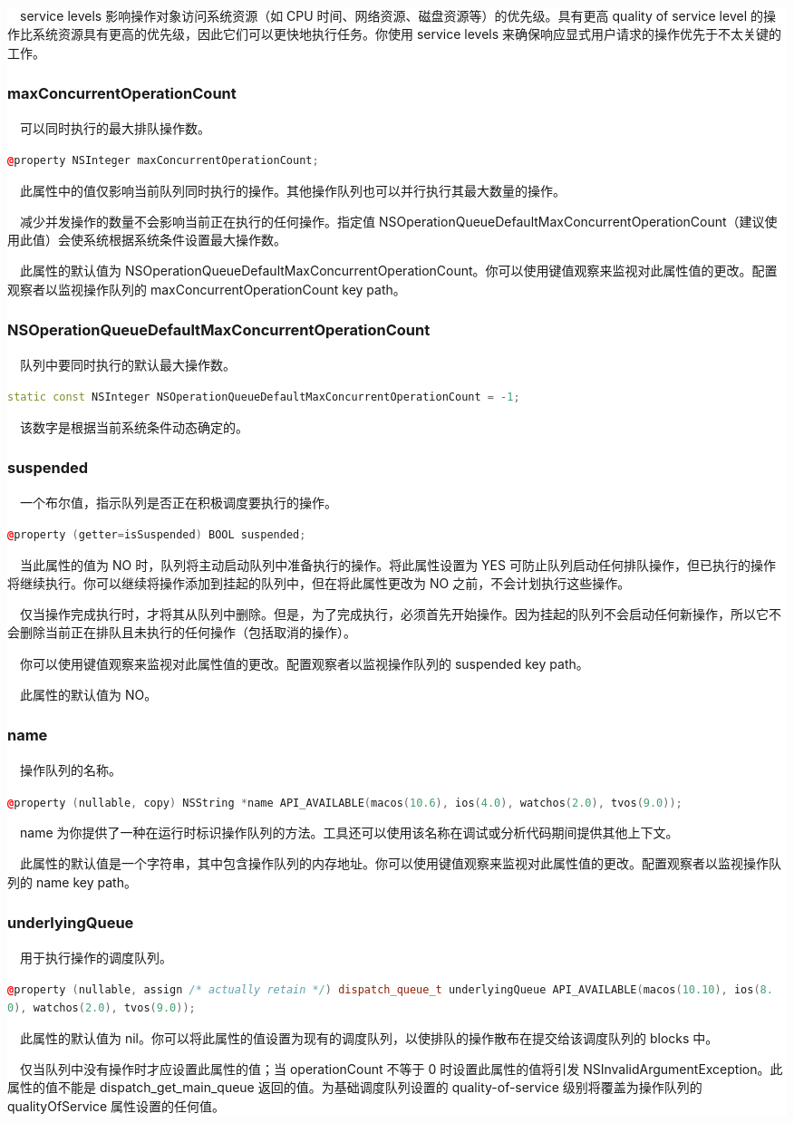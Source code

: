 &emsp;service levels 影响操作对象访问系统资源（如 CPU 时间、网络资源、磁盘资源等）的优先级。具有更高 quality of service level 的操作比系统资源具有更高的优先级，因此它们可以更快地执行任务。你使用 service levels 来确保响应显式用户请求的操作优先于不太关键的工作。
### maxConcurrentOperationCount
&emsp;可以同时执行的最大排队操作数。
```c++
@property NSInteger maxConcurrentOperationCount;
```
&emsp;此属性中的值仅影响当前队列同时执行的操作。其他操作队列也可以并行执行其最大数量的操作。

&emsp;减少并发操作的数量不会影响当前正在执行的任何操作。指定值 NSOperationQueueDefaultMaxConcurrentOperationCount（建议使用此值）会使系统根据系统条件设置最大操作数。

&emsp;此属性的默认值为 NSOperationQueueDefaultMaxConcurrentOperationCount。你可以使用键值观察来监视对此属性值的更改。配置观察者以监视操作队列的 maxConcurrentOperationCount key path。
### NSOperationQueueDefaultMaxConcurrentOperationCount
&emsp;队列中要同时执行的默认最大操作数。
```c++
static const NSInteger NSOperationQueueDefaultMaxConcurrentOperationCount = -1;
```
&emsp;该数字是根据当前系统条件动态确定的。
### suspended
&emsp;一个布尔值，指示队列是否正在积极调度要执行的操作。
```c++
@property (getter=isSuspended) BOOL suspended;
```
&emsp;当此属性的值为 NO 时，队列将主动启动队列中准备执行的操作。将此属性设置为 YES 可防止队列启动任何排队操作，但已执行的操作将继续执行。你可以继续将操作添加到挂起的队列中，但在将此属性更改为 NO 之前，不会计划执行这些操作。

&emsp;仅当操作完成执行时，才将其从队列中删除。但是，为了完成执行，必须首先开始操作。因为挂起的队列不会启动任何新操作，所以它不会删除当前正在排队且未执行的任何操作（包括取消的操作）。

&emsp;你可以使用键值观察来监视对此属性值的更改。配置观察者以监视操作队列的 suspended key path。

&emsp;此属性的默认值为 NO。
### name
&emsp;操作队列的名称。
```c++
@property (nullable, copy) NSString *name API_AVAILABLE(macos(10.6), ios(4.0), watchos(2.0), tvos(9.0));
```
&emsp;name 为你提供了一种在运行时标识操作队列的方法。工具还可以使用该名称在调试或分析代码期间提供其他上下文。

&emsp;此属性的默认值是一个字符串，其中包含操作队列的内存地址。你可以使用键值观察来监视对此属性值的更改。配置观察者以监视操作队列的 name key path。
### underlyingQueue
&emsp;用于执行操作的调度队列。
```c++
@property (nullable, assign /* actually retain */) dispatch_queue_t underlyingQueue API_AVAILABLE(macos(10.10), ios(8.0), watchos(2.0), tvos(9.0));
```
&emsp;此属性的默认值为 nil。你可以将此属性的值设置为现有的调度队列，以使排队的操作散布在提交给该调度队列的 blocks 中。

&emsp;仅当队列中没有操作时才应设置此属性的值；当 operationCount 不等于 0 时设置此属性的值将引发 NSInvalidArgumentException。此属性的值不能是 dispatch_get_main_queue 返回的值。为基础调度队列设置的 quality-of-service 级别将覆盖为操作队列的 qualityOfService 属性设置的任何值。
